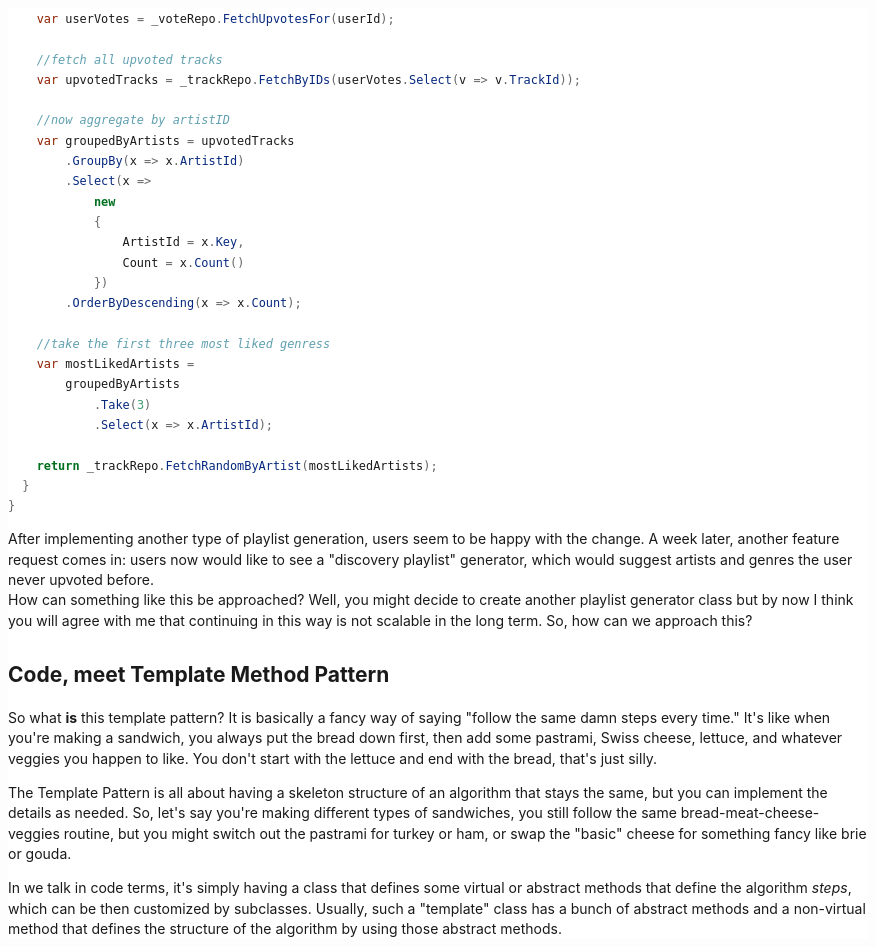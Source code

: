 ```cs
    var userVotes = _voteRepo.FetchUpvotesFor(userId);

    //fetch all upvoted tracks
    var upvotedTracks = _trackRepo.FetchByIDs(userVotes.Select(v => v.TrackId));

    //now aggregate by artistID
    var groupedByArtists = upvotedTracks
        .GroupBy(x => x.ArtistId)
        .Select(x => 
            new
            {
                ArtistId = x.Key, 
                Count = x.Count()
            })
        .OrderByDescending(x => x.Count);

    //take the first three most liked genress
    var mostLikedArtists = 
        groupedByArtists
            .Take(3)
            .Select(x => x.ArtistId);    
    
    return _trackRepo.FetchRandomByArtist(mostLikedArtists);
  }
}

```  

After implementing another type of playlist generation, users seem to be happy with the change. A week later, another feature request comes in: users now would like to see a "discovery playlist" generator, which would suggest artists and genres the user never upvoted before.  
How can something like this be approached? Well, you might decide to create another playlist generator class but by now I think you will agree with me that continuing in this way is not scalable in the long term. So, how can we approach this?  

## Code, meet Template Method Pattern

So what **is** this template pattern? It is basically a fancy way of saying "follow the same damn steps every time." It's like when you're making a sandwich, you always put the bread down first, then add some pastrami, Swiss cheese, lettuce, and whatever veggies you happen to like. You don't start with the lettuce and end with the bread, that's just silly.

The Template Pattern is all about having a skeleton structure of an algorithm that stays the same, but you can implement the details as needed. So, let's say you're making different types of sandwiches, you still follow the same bread-meat-cheese-veggies routine, but you might switch out the pastrami for turkey or ham, or swap the "basic" cheese for something fancy like brie or gouda.

In we talk in code terms, it's simply having a class that defines some virtual or abstract methods that define the algorithm *steps*, which can be then customized by subclasses. Usually, such a "template" class has a bunch of abstract methods and a non-virtual method that defines the structure of the algorithm by using those abstract methods.
